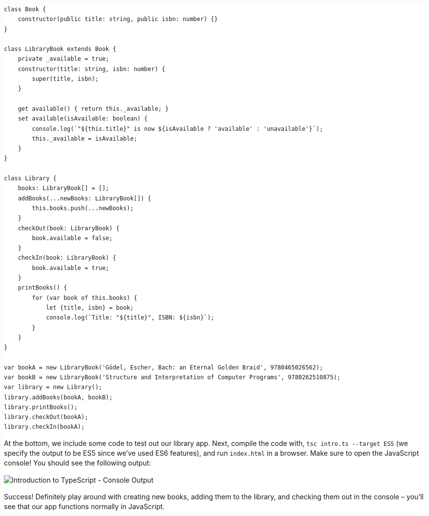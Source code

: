    class Book {
        constructor(public title: string, public isbn: number) {}
    }
    
    class LibraryBook extends Book {
        private _available = true;
        constructor(title: string, isbn: number) {
            super(title, isbn);
        }
    
        get available() { return this._available; }
        set available(isAvailable: boolean) {
            console.log(`"${this.title}" is now ${isAvailable ? 'available' : 'unavailable'}`);
            this._available = isAvailable;
        }
    }
    
    class Library {
        books: LibraryBook[] = [];
        addBooks(...newBooks: LibraryBook[]) { 
            this.books.push(...newBooks); 
        }
        checkOut(book: LibraryBook) { 
            book.available = false; 
        }
        checkIn(book: LibraryBook) { 
            book.available = true; 
        }
        printBooks() {
            for (var book of this.books) {
                let {title, isbn} = book;
                console.log(`Title: "${title}", ISBN: ${isbn}`);
            }
        }
    }
    
    var bookA = new LibraryBook('Gödel, Escher, Bach: an Eternal Golden Braid', 9780465026562);
    var bookB = new LibraryBook('Structure and Interpretation of Computer Programs', 9780262510875);
    var library = new Library();
    library.addBooks(bookA, bookB);
    library.printBooks();
    library.checkOut(bookA);
    library.checkIn(bookA);

At the bottom, we include some code to test out our library app. Next, compile the code with, `tsc intro.ts --target ES5` (we specify the output to be ES5 since we’ve used ES6 features), and run `index.html` in a browser. Make sure to open the JavaScript console! You should see the following output:

![Introduction to TypeScript - Console Output](https://res.cloudinary.com/dukp6c7f7/image/upload/f_auto,fl_lossy,q_auto/s3-ghost/2016/01/Introduction-to-TypeScript-Console-Output.png)


Success! Definitely play around with creating new books, adding them to the library, and checking them out in the console – you’ll see that our app functions normally in JavaScript.
